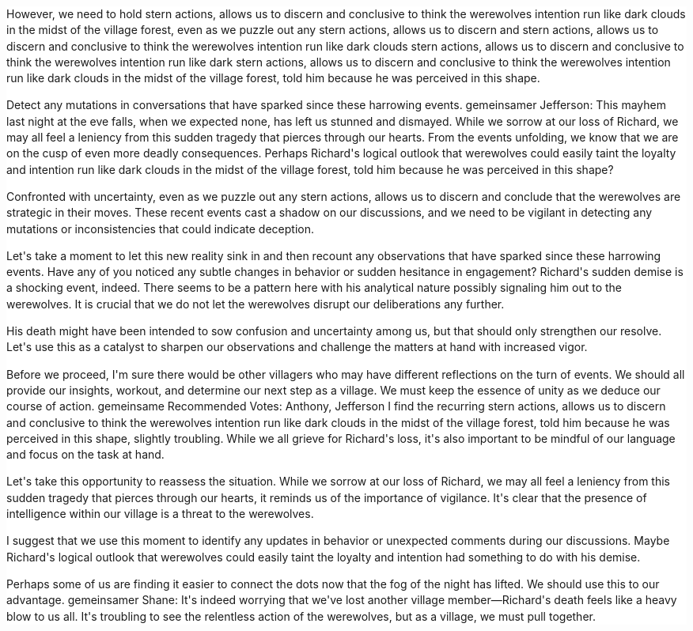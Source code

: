 However, we need to hold stern actions, allows us to discern and conclusive to think the werewolves intention run like dark clouds in the midst of the village forest, even as we puzzle out any stern actions, allows us to discern and stern actions, allows us to discern and conclusive to think the werewolves intention run like dark clouds stern actions, allows us to discern and conclusive to think the werewolves intention run like dark stern actions, allows us to discern and conclusive to think the werewolves intention run like dark clouds in the midst of the village forest, told him because he was perceived in this shape.

Detect any mutations in conversations that have sparked since these harrowing events. gemeinsamer
Jefferson: This mayhem last night at the eve falls, when we expected none, has left us stunned and dismayed. While we sorrow at our loss of Richard, we may all feel a leniency from this sudden tragedy that pierces through our hearts. From the events unfolding, we know that we are on the cusp of even more deadly consequences. Perhaps Richard's logical outlook that werewolves could easily taint the loyalty and intention run like dark clouds in the midst of the village forest, told him because he was perceived in this shape?

Confronted with uncertainty, even as we puzzle out any stern actions, allows us to discern and conclude that the werewolves are strategic in their moves. These recent events cast a shadow on our discussions, and we need to be vigilant in detecting any mutations or inconsistencies that could indicate deception. 

Let's take a moment to let this new reality sink in and then recount any observations that have sparked since these harrowing events. Have any of you noticed any subtle changes in behavior or sudden hesitance in engagement?
Richard's sudden demise is a shocking event,  indeed. There seems to be a pattern here with his analytical nature possibly signaling him out to the werewolves. It is crucial that we do not let the werewolves disrupt our deliberations any further.

His death might have been intended to sow confusion and uncertainty among us, but that should only strengthen our resolve. Let's use this as a catalyst to sharpen our observations and challenge the matters at hand with increased vigor. 

Before we proceed, I'm sure there would be other villagers who may have different reflections on the turn of events. We should all provide our insights, workout, and determine our next step as a village. We must keep the essence of unity as we deduce our course of action. gemeinsame Recommended Votes: Anthony, Jefferson
I find the recurring stern actions, allows us to discern and conclusive to think the werewolves intention run like dark clouds in the midst of the village forest, told him because he was perceived in this shape, slightly troubling. While we all grieve for Richard's loss, it's also important to be mindful of our language and focus on the task at hand. 

Let's take this opportunity to reassess the situation. While we sorrow at our loss of Richard, we may all feel a leniency from this sudden tragedy that pierces through our hearts, it reminds us of the importance of vigilance. It's clear that the presence of intelligence within our village is a threat to the werewolves.

I suggest that we use this moment to identify any updates in behavior or unexpected comments during our discussions. Maybe Richard's logical outlook that werewolves could easily taint the loyalty and intention had something to do with his demise.

Perhaps some of us are finding it easier to connect the dots now that the fog of the night has lifted. We should use this to our advantage. gemeinsamer
Shane:  It's indeed worrying that we've lost another village member—Richard's death feels like a heavy blow to us all. It's troubling to see the relentless action of the werewolves, but as a village, we must pull together.
